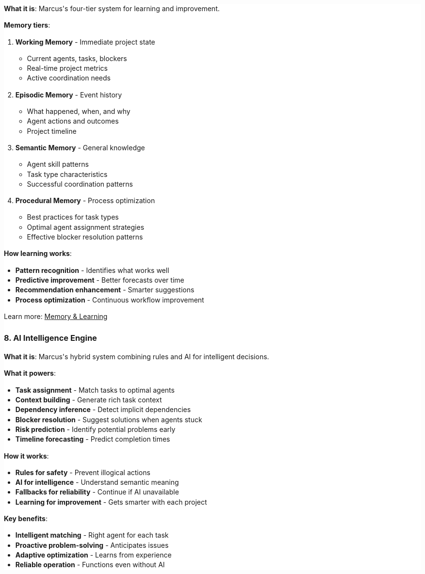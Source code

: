 **What it is**: Marcus's four-tier system for learning and improvement.

**Memory tiers**:

1. **Working Memory** - Immediate project state
   - Current agents, tasks, blockers
   - Real-time project metrics
   - Active coordination needs

2. **Episodic Memory** - Event history
   - What happened, when, and why
   - Agent actions and outcomes
   - Project timeline

3. **Semantic Memory** - General knowledge
   - Agent skill patterns
   - Task type characteristics
   - Successful coordination patterns

4. **Procedural Memory** - Process optimization
   - Best practices for task types
   - Optimal agent assignment strategies
   - Effective blocker resolution patterns

**How learning works**:
- **Pattern recognition** - Identifies what works well
- **Predictive improvement** - Better forecasts over time
- **Recommendation enhancement** - Smarter suggestions
- **Process optimization** - Continuous workflow improvement

Learn more: [Memory & Learning](../concepts/memory-and-learning.md)

### 8. **AI Intelligence Engine**

**What it is**: Marcus's hybrid system combining rules and AI for intelligent decisions.

**What it powers**:
- **Task assignment** - Match tasks to optimal agents
- **Context building** - Generate rich task context
- **Dependency inference** - Detect implicit dependencies
- **Blocker resolution** - Suggest solutions when agents stuck
- **Risk prediction** - Identify potential problems early
- **Timeline forecasting** - Predict completion times

**How it works**:
- **Rules for safety** - Prevent illogical actions
- **AI for intelligence** - Understand semantic meaning
- **Fallbacks for reliability** - Continue if AI unavailable
- **Learning for improvement** - Gets smarter with each project

**Key benefits**:
- **Intelligent matching** - Right agent for each task
- **Proactive problem-solving** - Anticipates issues
- **Adaptive optimization** - Learns from experience
- **Reliable operation** - Functions even without AI
